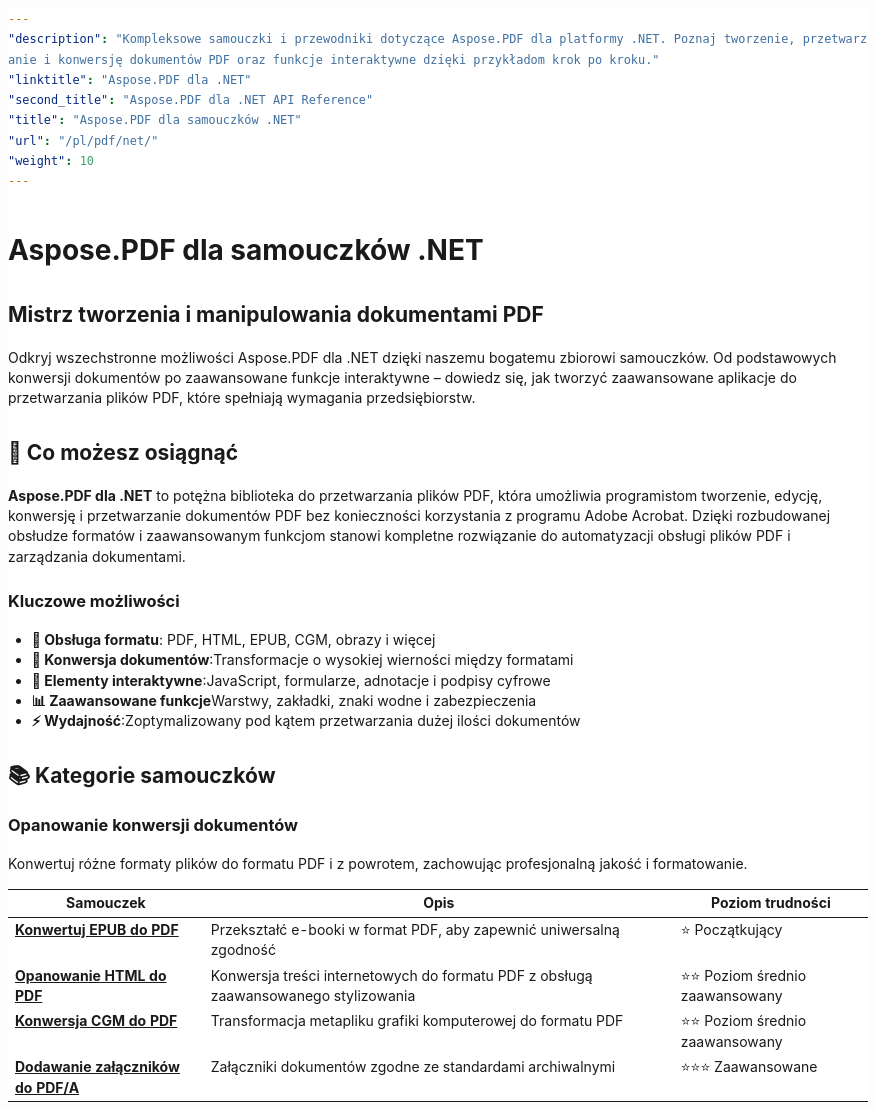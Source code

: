 ```yaml
---
"description": "Kompleksowe samouczki i przewodniki dotyczące Aspose.PDF dla platformy .NET. Poznaj tworzenie, przetwarzanie i konwersję dokumentów PDF oraz funkcje interaktywne dzięki przykładom krok po kroku."
"linktitle": "Aspose.PDF dla .NET"
"second_title": "Aspose.PDF dla .NET API Reference"
"title": "Aspose.PDF dla samouczków .NET"
"url": "/pl/pdf/net/"
"weight": 10
---
```


# Aspose.PDF dla samouczków .NET

## Mistrz tworzenia i manipulowania dokumentami PDF

Odkryj wszechstronne możliwości Aspose.PDF dla .NET dzięki naszemu bogatemu zbiorowi samouczków. Od podstawowych konwersji dokumentów po zaawansowane funkcje interaktywne – dowiedz się, jak tworzyć zaawansowane aplikacje do przetwarzania plików PDF, które spełniają wymagania przedsiębiorstw.

## 🚀 Co możesz osiągnąć

**Aspose.PDF dla .NET** to potężna biblioteka do przetwarzania plików PDF, która umożliwia programistom tworzenie, edycję, konwersję i przetwarzanie dokumentów PDF bez konieczności korzystania z programu Adobe Acrobat. Dzięki rozbudowanej obsłudze formatów i zaawansowanym funkcjom stanowi kompletne rozwiązanie do automatyzacji obsługi plików PDF i zarządzania dokumentami.

### Kluczowe możliwości
- **📄 Obsługa formatu**: PDF, HTML, EPUB, CGM, obrazy i więcej
- **🔄 Konwersja dokumentów**:Transformacje o wysokiej wierności między formatami
- **🎨 Elementy interaktywne**:JavaScript, formularze, adnotacje i podpisy cyfrowe
- **📊 Zaawansowane funkcje**Warstwy, zakładki, znaki wodne i zabezpieczenia
- **⚡ Wydajność**:Zoptymalizowany pod kątem przetwarzania dużej ilości dokumentów

## 📚 Kategorie samouczków

### Opanowanie konwersji dokumentów
Konwertuj różne formaty plików do formatu PDF i z powrotem, zachowując profesjonalną jakość i formatowanie.

| Samouczek | Opis | Poziom trudności |
|----------|------------|------------|
| **[Konwertuj EPUB do PDF](./mastering-document-conversion/convert-epub-to-pdf/)** | Przekształć e-booki w format PDF, aby zapewnić uniwersalną zgodność | ⭐ Początkujący |
| **[Opanowanie HTML do PDF](./mastering-document-conversion/mastering-html-to-pdf/)** | Konwersja treści internetowych do formatu PDF z obsługą zaawansowanego stylizowania | ⭐⭐ Poziom średnio zaawansowany |
| **[Konwersja CGM do PDF](./mastering-document-conversion/convert-cgm-to-pdf/)** | Transformacja metapliku grafiki komputerowej do formatu PDF | ⭐⭐ Poziom średnio zaawansowany |
| **[Dodawanie załączników do PDF/A](./mastering-document-conversion/adding-attachment-to-pdfa/)** | Załączniki dokumentów zgodne ze standardami archiwalnymi | ⭐⭐⭐ Zaawansowane |
